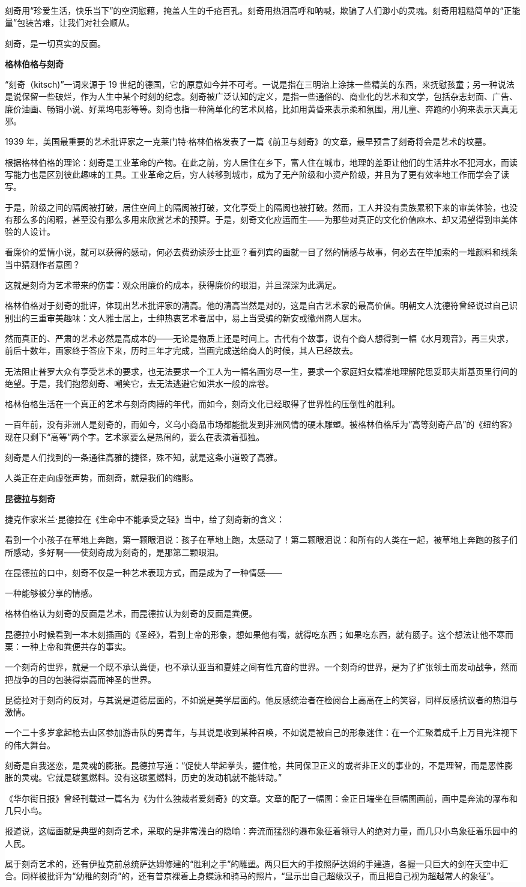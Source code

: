 刻奇用“珍爱生活，快乐当下”的空洞慰藉，掩盖人生的千疮百孔。刻奇用热泪高呼和呐喊，欺骗了人们渺小的灵魂。刻奇用粗糙简单的“正能量”包装苦难，让我们对社会顺从。

刻奇，是一切真实的反面。

**格林伯格与刻奇**

“刻奇（kitsch)”一词来源于 19 世纪的德国，它的原意如今并不可考。一说是指在三明治上涂抹一些精美的东西，来抚慰孩童；另一种说法是说保留一些破烂，作为人生中某个时刻的纪念。刻奇被广泛认知的定义，是指一些通俗的、商业化的艺术和文学，包括杂志封面、广告、廉价油画、畅销小说、好莱坞电影等等。刻奇也指一种简单化的艺术风格，比如用黄昏来表示柔和氛围，用儿童、奔跑的小狗来表示天真无邪。

1939 年，美国最重要的艺术批评家之一克莱门特·格林伯格发表了一篇《前卫与刻奇》的文章，最早预言了刻奇将会是艺术的坟墓。

根据格林伯格的理论：刻奇是工业革命的产物。在此之前，穷人居住在乡下，富人住在城市，地理的差距让他们的生活井水不犯河水，而读写能力也是区别彼此趣味的工具。工业革命之后，穷人转移到城市，成为了无产阶级和小资产阶级，并且为了更有效率地工作而学会了读写。

于是，阶级之间的隔阂被打破，居住空间上的隔阂被打破，文化享受上的隔阂也被打破。然而，工人并没有贵族累积下来的审美体验，也没有那么多的闲暇，甚至没有那么多用来欣赏艺术的预算。于是，刻奇文化应运而生——为那些对真正的文化价值麻木、却又渴望得到审美体验的人设计。

看廉价的爱情小说，就可以获得的感动，何必去费劲读莎士比亚？看列宾的画就一目了然的情感与故事，何必去在毕加索的一堆颜料和线条当中猜测作者意图？

这就是刻奇为艺术带来的伤害：观众用廉价的成本，获得廉价的眼泪，并且深深为此满足。

格林伯格对于刻奇的批评，体现出艺术批评家的清高。他的清高当然是对的，这是自古艺术家的最高价值。明朝文人沈德符曾经说过自己识别出的三重审美趣味：文人雅士居上，士绅热衷艺术者居中，易上当受骗的新安或徽州商人居末。

然而真正的、严肃的艺术必然是高成本的——无论是物质上还是时间上。古代有个故事，说有个商人想得到一幅《水月观音》，再三央求，前后十数年，画家终于答应下来，历时三年才完成，当画完成送给商人的时候，其人已经故去。

无法阻止普罗大众有享受艺术的要求，也无法要求一个工人为一幅名画穷尽一生，要求一个家庭妇女精准地理解陀思妥耶夫斯基页里行间的绝望。于是，我们抱怨刻奇、嘲笑它，去无法逃避它如洪水一般的席卷。

格林伯格生活在一个真正的艺术与刻奇肉搏的年代，而如今，刻奇文化已经取得了世界性的压倒性的胜利。

一百年前，没有非洲人是刻奇的，而如今，义乌小商品市场都能批发到非洲风情的硬木雕塑。被格林伯格斥为“高等刻奇产品”的《纽约客》现在只剩下“高等”两个字。艺术家要么是热闹的，要么在表演着孤独。

刻奇是人们找到的一条通往高雅的捷径，殊不知，就是这条小道毁了高雅。

人类正在走向虚张声势，而刻奇，就是我们的缩影。

**昆德拉与刻奇**

捷克作家米兰·昆德拉在《生命中不能承受之轻》当中，给了刻奇新的含义：

看到一个小孩子在草地上奔跑，第一颗眼泪说：孩子在草地上跑，太感动了！第二颗眼泪说：和所有的人类在一起，被草地上奔跑的孩子们所感动，多好啊——使刻奇成为刻奇的，是那第二颗眼泪。

在昆德拉的口中，刻奇不仅是一种艺术表现方式，而是成为了一种情感——

一种能够被分享的情感。

格林伯格认为刻奇的反面是艺术，而昆德拉认为刻奇的反面是粪便。

昆德拉小时候看到一本木刻插画的《圣经》，看到上帝的形象，想如果他有嘴，就得吃东西；如果吃东西，就有肠子。这个想法让他不寒而栗：一种上帝和粪便共存的事实。

一个刻奇的世界，就是一个既不承认粪便，也不承认亚当和夏娃之间有性亢奋的世界。一个刻奇的世界，是为了扩张领土而发动战争，然而把战争的目的包装得崇高而神圣的世界。

昆德拉对于刻奇的反对，与其说是道德层面的，不如说是美学层面的。他反感统治者在检阅台上高高在上的笑容，同样反感抗议者的热泪与激情。

一个二十多岁拿起枪去山区参加游击队的男青年，与其说是收到某种召唤，不如说是被自己的形象迷住：在一个汇聚着成千上万目光注视下的伟大舞台。

刻奇是自我迷恋，是灵魂的膨胀。昆德拉写道：“促使人举起拳头，握住枪，共同保卫正义的或者非正义的事业的，不是理智，而是恶性膨胀的灵魂。它就是碳氢燃料。没有这碳氢燃料，历史的发动机就不能转动。”

《华尔街日报》曾经刊载过一篇名为《为什么独裁者爱刻奇》的文章。文章的配了一幅图：金正日端坐在巨幅图画前，画中是奔流的瀑布和几只小鸟。

报道说，这幅画就是典型的刻奇艺术，采取的是非常浅白的隐喻：奔流而猛烈的瀑布象征着领导人的绝对力量，而几只小鸟象征着乐园中的人民。

属于刻奇艺术的，还有伊拉克前总统萨达姆修建的“胜利之手”的雕塑。两只巨大的手按照萨达姆的手建造，各握一只巨大的剑在天空中汇合。同样被批评为“幼稚的刻奇”的，还有普京裸着上身蝶泳和骑马的照片，“显示出自己超级汉子，而且把自己视为超越常人的象征”。
